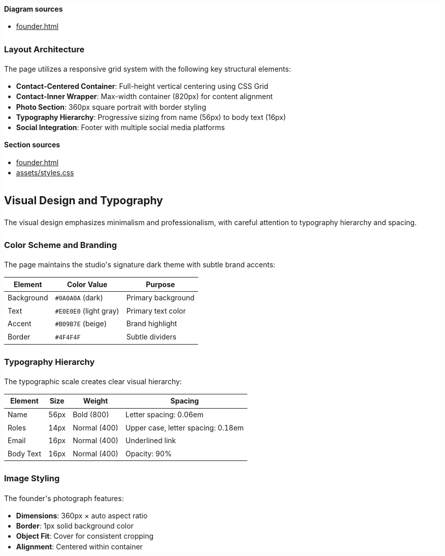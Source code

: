 **Diagram sources**
- [founder.html](file://founder.html#L1-L71)

### Layout Architecture

The page utilizes a responsive grid system with the following key structural elements:

- **Contact-Centered Container**: Full-height vertical centering using CSS Grid
- **Contact-Inner Wrapper**: Max-width container (820px) for content alignment
- **Photo Section**: 360px square portrait with border styling
- **Typography Hierarchy**: Progressive sizing from name (56px) to body text (16px)
- **Social Integration**: Footer with multiple social media platforms

**Section sources**
- [founder.html](file://founder.html#L30-L60)
- [assets/styles.css](file://assets/styles.css#L380-L420)

## Visual Design and Typography

The visual design emphasizes minimalism and professionalism, with careful attention to typography hierarchy and spacing.

### Color Scheme and Branding

The page maintains the studio's signature dark theme with subtle brand accents:

| Element | Color Value | Purpose |
|---------|-------------|---------|
| Background | `#0A0A0A` (dark) | Primary background |
| Text | `#E0E0E0` (light gray) | Primary text color |
| Accent | `#B09B7E` (beige) | Brand highlight |
| Border | `#4F4F4F` | Subtle dividers |

### Typography Hierarchy

The typographic scale creates clear visual hierarchy:

| Element | Size | Weight | Spacing |
|---------|------|--------|---------|
| Name | 56px | Bold (800) | Letter spacing: 0.06em |
| Roles | 14px | Normal (400) | Upper case, letter spacing: 0.18em |
| Email | 16px | Normal (400) | Underlined link |
| Body Text | 16px | Normal (400) | Opacity: 90% |

### Image Styling

The founder's photograph features:
- **Dimensions**: 360px × auto aspect ratio
- **Border**: 1px solid background color
- **Object Fit**: Cover for consistent cropping
- **Alignment**: Centered within container
